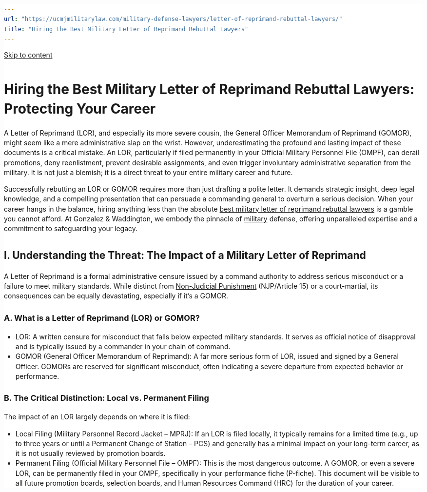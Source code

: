 ```yaml
---
url: "https://ucmjmilitarylaw.com/military-defense-lawyers/letter-of-reprimand-rebuttal-lawyers/"
title: "Hiring the Best Military Letter of Reprimand Rebuttal Lawyers"
---
```


[Skip to content](https://ucmjmilitarylaw.com/military-defense-lawyers/letter-of-reprimand-rebuttal-lawyers/#content)

# Hiring the Best Military Letter of Reprimand Rebuttal Lawyers: Protecting Your Career

A Letter of Reprimand (LOR), and especially its more severe cousin, the General Officer Memorandum of Reprimand (GOMOR), might seem like a mere administrative slap on the wrist. However, underestimating the profound and lasting impact of these documents is a critical mistake. An LOR, particularly if filed permanently in your Official Military Personnel File (OMPF), can derail promotions, deny reenlistment, prevent desirable assignments, and even trigger involuntary administrative separation from the military. It is not just a blemish; it is a direct threat to your entire military career and future.

Successfully rebutting an LOR or GOMOR requires more than just drafting a polite letter. It demands strategic insight, deep legal knowledge, and a compelling presentation that can persuade a commanding general to overturn a serious decision. When your career hangs in the balance, hiring anything less than the absolute [best military letter of reprimand rebuttal lawyers](https://ucmjmilitarylaw.com/military-defense-lawyers/court-martial-lawyers/ "Best Military Court-Martial Defense Lawyers") is a gamble you cannot afford. At Gonzalez & Waddington, we embody the pinnacle of [military](https://ucmjmilitarylaw.com/start-here/ "Are You Under Military Investigation or Facing Discharge?") defense, offering unparalleled expertise and a commitment to safeguarding your legacy.

## I. Understanding the Threat: The Impact of a Military Letter of Reprimand

A Letter of Reprimand is a formal administrative censure issued by a command authority to address serious misconduct or a failure to meet military standards. While distinct from [Non-Judicial Punishment](https://ucmjmilitarylaw.com/article-15/defense/ "Fighting Article 15 Punishment") (NJP/Article 15) or a court-martial, its consequences can be equally devastating, especially if it’s a GOMOR.

### A. What is a Letter of Reprimand (LOR) or GOMOR?

- LOR: A written censure for misconduct that falls below expected military standards. It serves as official notice of disapproval and is typically issued by a commander in your chain of command.
- GOMOR (General Officer Memorandum of Reprimand): A far more serious form of LOR, issued and signed by a General Officer. GOMORs are reserved for significant misconduct, often indicating a severe departure from expected behavior or performance.

### B. The Critical Distinction: Local vs. Permanent Filing

The impact of an LOR largely depends on where it is filed:

- Local Filing (Military Personnel Record Jacket – MPRJ): If an LOR is filed locally, it typically remains for a limited time (e.g., up to three years or until a Permanent Change of Station – PCS) and generally has a minimal impact on your long-term career, as it is not usually reviewed by promotion boards.
- Permanent Filing (Official Military Personnel File – OMPF): This is the most dangerous outcome. A GOMOR, or even a severe LOR, can be permanently filed in your OMPF, specifically in your performance fiche (P-fiche). This document will be visible to all future promotion boards, selection boards, and Human Resources Command (HRC) for the duration of your career.
